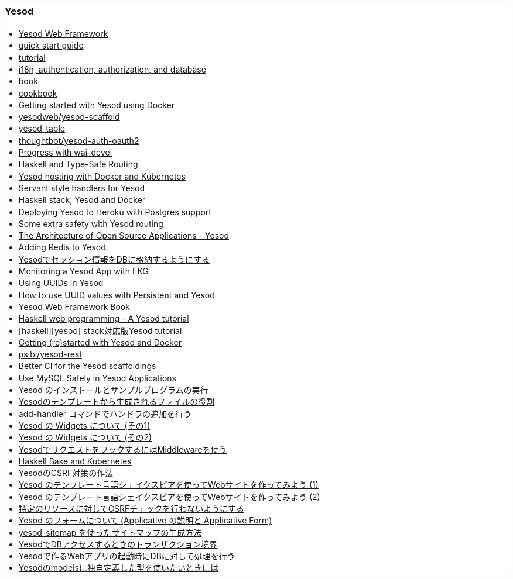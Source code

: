 ### Yesod
* [Yesod Web Framework](http://www.yesodweb.com/)
* [quick start guide](http://www.yesodweb.com/page/quickstart)
* [tutorial](http://yannesposito.com/Scratch/en/blog/Yesod-tutorial-for-newbies/)
* [i18n, authentication, authorization, and database](http://www.yesodweb.com/blog/2012/01/blog-example)
* [book](http://www.yesodweb.com/book)
* [cookbook](https://github.com/yesodweb/yesod/wiki/Cookbook)
* [Getting started with Yesod using Docker](https://ilikewhenit.works/blog/1)
* [yesodweb/yesod-scaffold](https://github.com/yesodweb/yesod-scaffold)
* [yesod-table](http://www.yesodweb.com/blog/2015/07/yesod-table)
* [thoughtbot/yesod-auth-oauth2](https://github.com/thoughtbot/yesod-auth-oauth2)
* [Progress with wai-devel](http://blog.urbanslug.com/programming/haskell/wai/wai-devel/2015/08/13/Progress-with-wai-devel.html)
* [Haskell and Type-Safe Routing](http://andrewthad.blogspot.jp/2015/11/allr-detailsr-buyr-frompiece-str1-buyr.html)
* [Yesod hosting with Docker and Kubernetes](http://www.yesodweb.com/blog/2015/12/yesod-hosting-docker-kubernetes)
* [Servant style handlers for Yesod](http://tech.frontrowed.com/post/135666421041/servant-style-handlers-for-yesod)
* [Haskell stack, Yesod and Docker](http://mdjnewman.me/2016/01/haskell-stack-yesod-docker/)
* [Deploying Yesod to Heroku with Postgres support](http://begriffs.com/posts/2013-08-24-deploying-yesod-to-heroku-with-postgres.html)
* [Some extra safety with Yesod routing](http://begriffs.com/posts/2013-08-26-some-extra-safety-with-yesod-routing.html)
* [The Architecture of Open Source Applications - Yesod](http://www.aosabook.org/en/yesod.html)
* [Adding Redis to Yesod](http://maxgabriel.github.io/redis-yesod/)
* [Yesodでセッション情報をDBに格納するようにする](http://qiita.com/jabaraster/items/758b190457f408075fc4)
* [Monitoring a Yesod App with EKG](http://maxgabriel.github.io/ekg-yesod/)
* [Using UUIDs in Yesod](https://jezenthomas.com/using-uuids-in-yesod/)
* [How to use UUID values with Persistent and Yesod](http://bitemyapp.com//posts/2016-06-15-uuids-with-persistent-yesod.html)
* [Yesod Web Framework Book](http://www.yesodweb.com/book-1.4)
* [Haskell web programming - A Yesod tutorial](http://yannesposito.com/Scratch/fr/blog/Yesod-tutorial-for-newbies/)
* [[haskell][yesod] stack対応版Yesod tutorial](http://kurokawh.blogspot.jp/2016/07/haskellyesod-stackyesod-tutorial.html)
* [Getting (re)started with Yesod and Docker](https://ilikewhenit.works/blog/2)
* [psibi/yesod-rest](https://github.com/psibi/yesod-rest)
* [Better CI for the Yesod scaffoldings](http://www.yesodweb.com/blog/2016/09/better-ci-yesod-scaffoldings)
* [Use MySQL Safely in Yesod Applications](http://www.yesodweb.com/blog/2016/11/use-mysql-safely-in-yesod)
* [Yesod のインストールとサンプルプログラムの実行](http://qiita.com/waddlaw/items/e47552cb26c1d58ece0b)
* [Yesodのテンプレートから生成されるファイルの役割](http://qiita.com/jabaraster/items/4c518beb422fb06f5957)
* [add-handler コマンドでハンドラの追加を行う](http://qiita.com/waddlaw/items/7cbda81bfd0ee1624d5d)
* [Yesod の Widgets について (その1)](http://qiita.com/waddlaw/items/2037290db446ed158502)
* [Yesod の Widgets について (その2)](http://qiita.com/waddlaw/items/4d5f1630729455638bd1)
* [YesodでリクエストをフックするにはMiddlewareを使う](http://qiita.com/jabaraster/items/f4e969613349f79f9295)
* [Haskell Bake and Kubernetes](http://brian.uncannyworks.com/posts/2016-12-09-haskell-bake-and-kubernetes.html)
* [YesodのCSRF対策の作法](http://qiita.com/jabaraster/items/6b02673c6fb6e509d75a)
* [Yesod のテンプレート言語シェイクスピアを使ってWebサイトを作ってみよう (1)](http://qiita.com/waddlaw/items/c98b8986422428eeb31a)
* [Yesod のテンプレート言語シェイクスピアを使ってWebサイトを作ってみよう (2)](http://qiita.com/waddlaw/items/a76559199b5071721b97)
* [特定のリソースに対してCSRFチェックを行わないようにする](http://qiita.com/jabaraster/items/f989e8b22686cc393546)
* [Yesod のフォームについて (Applicative の説明と Applicative Form)](http://qiita.com/waddlaw/items/f69bfe30a8ded422e308)
* [yesod-sitemap を使ったサイトマップの生成方法](http://qiita.com/waddlaw/items/cda670188e337efc530e)
* [YesodでDBアクセスするときのトランザクション境界](http://qiita.com/jabaraster/items/93be883ae6fc1aebf1bf)
* [Yesodで作るWebアプリの起動時にDBに対して処理を行う](http://qiita.com/jabaraster/items/4b3d2b05db6cae0ec664)
* [Yesodのmodelsに独自定義した型を使いたいときには](http://qiita.com/jabaraster/items/7ee0828c796722e2e871)

[1]: https://github.com/yesodweb/yesod
[2]: https://github.com/scotty-web/scotty
[3]: https://github.com/haskell-servant/servant
[4]: https://github.com/silkapp/rest
[5]: https://github.com/snapframework/snap
[6]: https://github.com/agrafix/Spock
[7]: https://github.com/helium/airship
[8]: https://github.com/agocorona/MFlow
[9]: https://github.com/nfjinjing/miku
[10]: https://github.com/philopon/apiary
[11]: https://github.com/Happstack/happstack-server
[12]: https://github.com/alevy/simple
[13]: https://github.com/positiondev/fn
[14]: https://github.com/byteally/webapi